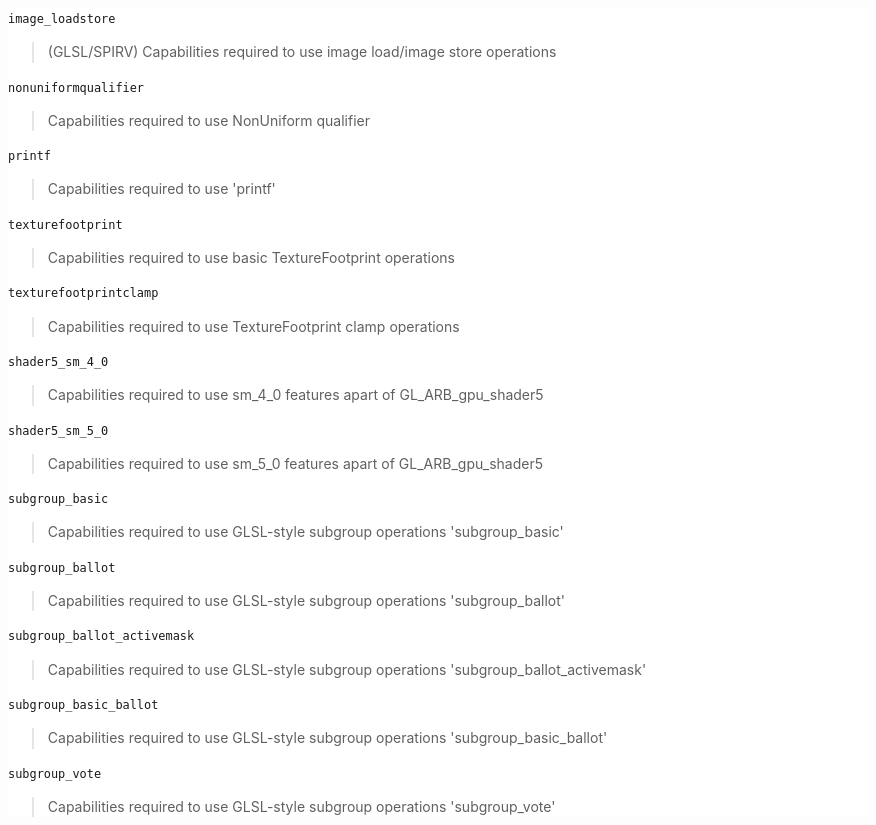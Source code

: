 

`image_loadstore`<br>
> (GLSL/SPIRV) Capabilities required to use image load/image store operations<br>




`nonuniformqualifier`<br>
> Capabilities required to use NonUniform qualifier<br>




`printf`<br>
> Capabilities required to use 'printf'<br>




`texturefootprint`<br>
> Capabilities required to use basic TextureFootprint operations<br>




`texturefootprintclamp`<br>
> Capabilities required to use TextureFootprint clamp operations<br>




`shader5_sm_4_0`<br>
> Capabilities required to use sm_4_0 features apart of GL_ARB_gpu_shader5<br>




`shader5_sm_5_0`<br>
> Capabilities required to use sm_5_0 features apart of GL_ARB_gpu_shader5<br>




`subgroup_basic`<br>
> Capabilities required to use GLSL-style subgroup operations 'subgroup_basic'<br>




`subgroup_ballot`<br>
> Capabilities required to use GLSL-style subgroup operations 'subgroup_ballot'<br>




`subgroup_ballot_activemask`<br>
> Capabilities required to use GLSL-style subgroup operations 'subgroup_ballot_activemask'<br>




`subgroup_basic_ballot`<br>
> Capabilities required to use GLSL-style subgroup operations 'subgroup_basic_ballot'<br>




`subgroup_vote`<br>
> Capabilities required to use GLSL-style subgroup operations 'subgroup_vote'<br>


